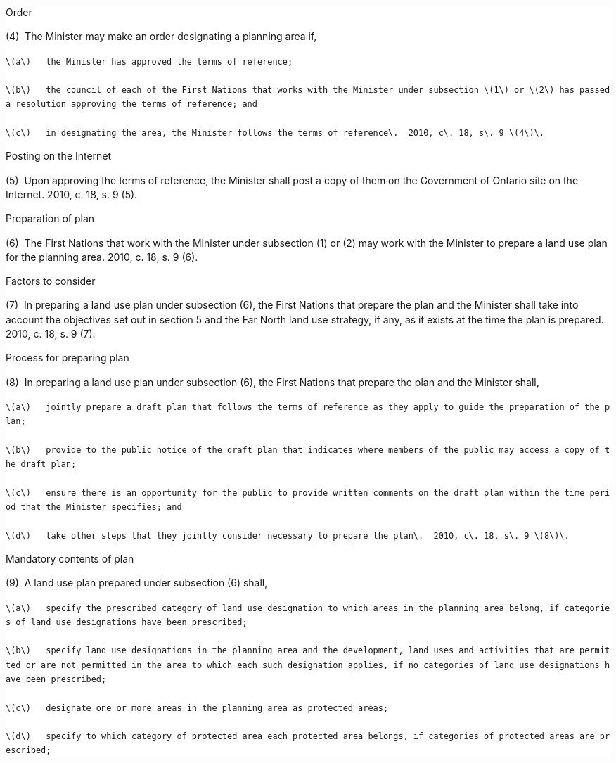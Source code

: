 Order

\(4\)  The Minister may make an order designating a planning area if,

	\(a\)	the Minister has approved the terms of reference;

	\(b\)	the council of each of the First Nations that works with the Minister under subsection \(1\) or \(2\) has passed a resolution approving the terms of reference; and

	\(c\)	in designating the area, the Minister follows the terms of reference\.  2010, c\. 18, s\. 9 \(4\)\.

Posting on the Internet

\(5\)  Upon approving the terms of reference, the Minister shall post a copy of them on the Government of Ontario site on the Internet\.  2010, c\. 18, s\. 9 \(5\)\.

Preparation of plan

\(6\)  The First Nations that work with the Minister under subsection \(1\) or \(2\) may work with the Minister to prepare a land use plan for the planning area\.  2010, c\. 18, s\. 9 \(6\)\.

Factors to consider

\(7\)  In preparing a land use plan under subsection \(6\), the First Nations that prepare the plan and the Minister shall take into account the objectives set out in section 5 and the Far North land use strategy, if any, as it exists at the time the plan is prepared\.  2010, c\. 18, s\. 9 \(7\)\.

Process for preparing plan

\(8\)  In preparing a land use plan under subsection \(6\), the First Nations that prepare the plan and the Minister shall,

	\(a\)	jointly prepare a draft plan that follows the terms of reference as they apply to guide the preparation of the plan;

	\(b\)	provide to the public notice of the draft plan that indicates where members of the public may access a copy of the draft plan;

	\(c\)	ensure there is an opportunity for the public to provide written comments on the draft plan within the time period that the Minister specifies; and

	\(d\)	take other steps that they jointly consider necessary to prepare the plan\.  2010, c\. 18, s\. 9 \(8\)\.

Mandatory contents of plan

\(9\)  A land use plan prepared under subsection \(6\) shall,

	\(a\)	specify the prescribed category of land use designation to which areas in the planning area belong, if categories of land use designations have been prescribed;

	\(b\)	specify land use designations in the planning area and the development, land uses and activities that are permitted or are not permitted in the area to which each such designation applies, if no categories of land use designations have been prescribed; 

	\(c\)	designate one or more areas in the planning area as protected areas;

	\(d\)	specify to which category of protected area each protected area belongs, if categories of protected areas are prescribed;

